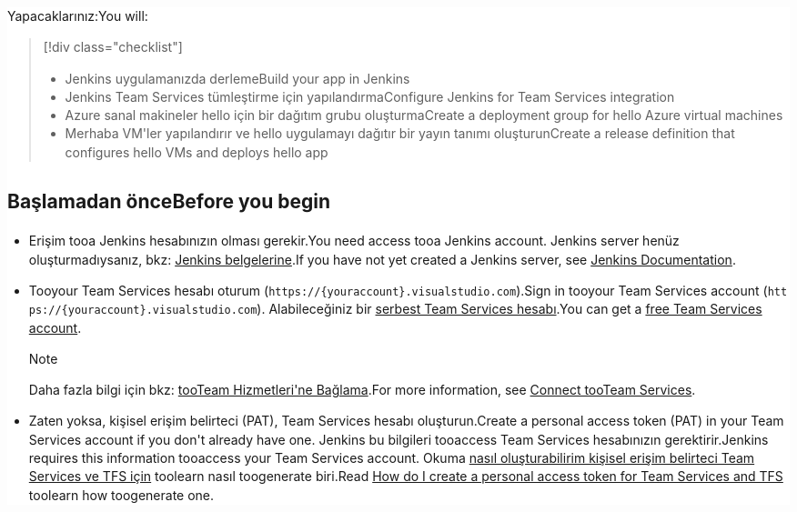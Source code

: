 <span data-ttu-id="f21f9-109">Yapacaklarınız:</span><span class="sxs-lookup"><span data-stu-id="f21f9-109">You will:</span></span>

> [!div class="checklist"]
> * <span data-ttu-id="f21f9-110">Jenkins uygulamanızda derleme</span><span class="sxs-lookup"><span data-stu-id="f21f9-110">Build your app in Jenkins</span></span>
> * <span data-ttu-id="f21f9-111">Jenkins Team Services tümleştirme için yapılandırma</span><span class="sxs-lookup"><span data-stu-id="f21f9-111">Configure Jenkins for Team Services integration</span></span>
> * <span data-ttu-id="f21f9-112">Azure sanal makineler hello için bir dağıtım grubu oluşturma</span><span class="sxs-lookup"><span data-stu-id="f21f9-112">Create a deployment group for hello Azure virtual machines</span></span>
> * <span data-ttu-id="f21f9-113">Merhaba VM'ler yapılandırır ve hello uygulamayı dağıtır bir yayın tanımı oluşturun</span><span class="sxs-lookup"><span data-stu-id="f21f9-113">Create a release definition that configures hello VMs and deploys hello app</span></span>

## <a name="before-you-begin"></a><span data-ttu-id="f21f9-114">Başlamadan önce</span><span class="sxs-lookup"><span data-stu-id="f21f9-114">Before you begin</span></span>

* <span data-ttu-id="f21f9-115">Erişim tooa Jenkins hesabınızın olması gerekir.</span><span class="sxs-lookup"><span data-stu-id="f21f9-115">You need access tooa Jenkins account.</span></span> <span data-ttu-id="f21f9-116">Jenkins server henüz oluşturmadıysanız, bkz: [Jenkins belgelerine](https://jenkins.io/doc/).</span><span class="sxs-lookup"><span data-stu-id="f21f9-116">If you have not yet created a Jenkins server, see [Jenkins Documentation](https://jenkins.io/doc/).</span></span> 

* <span data-ttu-id="f21f9-117">Tooyour Team Services hesabı oturum (`https://{youraccount}.visualstudio.com`).</span><span class="sxs-lookup"><span data-stu-id="f21f9-117">Sign in tooyour Team Services account (`https://{youraccount}.visualstudio.com`).</span></span> 
  <span data-ttu-id="f21f9-118">Alabileceğiniz bir [serbest Team Services hesabı](https://go.microsoft.com/fwlink/?LinkId=307137&clcid=0x409&wt.mc_id=o~msft~vscom~home-vsts-hero~27308&campaign=o~msft~vscom~home-vsts-hero~27308).</span><span class="sxs-lookup"><span data-stu-id="f21f9-118">You can get a [free Team Services account](https://go.microsoft.com/fwlink/?LinkId=307137&clcid=0x409&wt.mc_id=o~msft~vscom~home-vsts-hero~27308&campaign=o~msft~vscom~home-vsts-hero~27308).</span></span>

  > [!NOTE]
  > <span data-ttu-id="f21f9-119">Daha fazla bilgi için bkz: [tooTeam Hizmetleri'ne Bağlama](https://www.visualstudio.com/docs/setup-admin/team-services/connect-to-visual-studio-team-services).</span><span class="sxs-lookup"><span data-stu-id="f21f9-119">For more information, see [Connect tooTeam Services](https://www.visualstudio.com/docs/setup-admin/team-services/connect-to-visual-studio-team-services).</span></span>

* <span data-ttu-id="f21f9-120">Zaten yoksa, kişisel erişim belirteci (PAT), Team Services hesabı oluşturun.</span><span class="sxs-lookup"><span data-stu-id="f21f9-120">Create a personal access token (PAT) in your Team Services account if you don't already have one.</span></span> <span data-ttu-id="f21f9-121">Jenkins bu bilgileri tooaccess Team Services hesabınızın gerektirir.</span><span class="sxs-lookup"><span data-stu-id="f21f9-121">Jenkins requires this information tooaccess your Team Services account.</span></span>
  <span data-ttu-id="f21f9-122">Okuma [nasıl oluşturabilirim kişisel erişim belirteci Team Services ve TFS için](https://www.visualstudio.com/docs/setup-admin/team-services/use-personal-access-tokens-to-authenticate) toolearn nasıl toogenerate biri.</span><span class="sxs-lookup"><span data-stu-id="f21f9-122">Read [How do I create a personal access token for Team Services and TFS](https://www.visualstudio.com/docs/setup-admin/team-services/use-personal-access-tokens-to-authenticate) toolearn how toogenerate one.</span></span>
